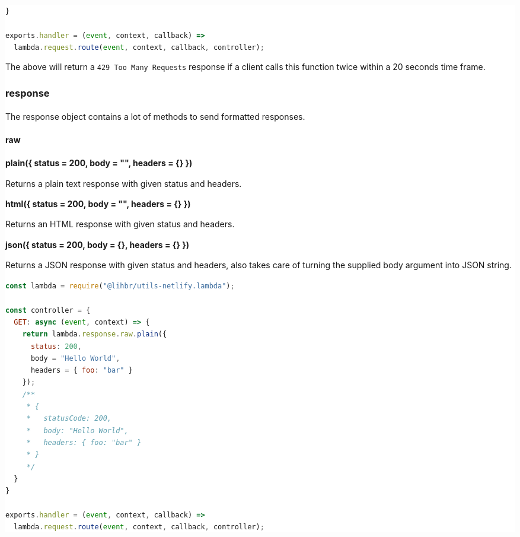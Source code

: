 ```javascript
}

exports.handler = (event, context, callback) =>
  lambda.request.route(event, context, callback, controller);
```


The above will return a `429 Too Many Requests` response if a client calls this function twice within a 20 seconds time frame.

### response

The response object contains a lot of methods to send formatted responses.

#### raw

**plain({ status = 200, body = "", headers = {} })**

Returns a plain text response with given status and headers.

**html({ status = 200, body = "", headers = {} })**

Returns an HTML response with given status and headers.

**json({ status = 200, body = {}, headers = {} })**

Returns a JSON response with given status and headers, also takes care of turning the supplied body argument into JSON string.

<code-group>
  <code-block label="plain" active>


```javascript
const lambda = require("@lihbr/utils-netlify.lambda");

const controller = {
  GET: async (event, context) => {
    return lambda.response.raw.plain({
      status: 200,
      body = "Hello World",
      headers = { foo: "bar" }
    });
    /**
     * {
     *   statusCode: 200,
     *   body: "Hello World",
     *   headers: { foo: "bar" }
     * }
     */
  }
}

exports.handler = (event, context, callback) =>
  lambda.request.route(event, context, callback, controller);
```
